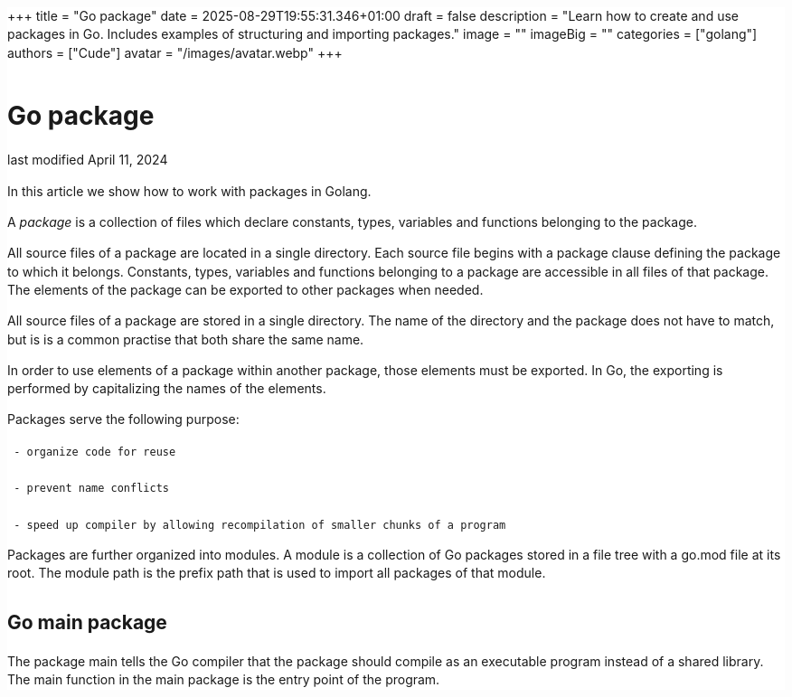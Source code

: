 +++
title = "Go package"
date = 2025-08-29T19:55:31.346+01:00
draft = false
description = "Learn how to create and use packages in Go. Includes examples of structuring and importing packages."
image = ""
imageBig = ""
categories = ["golang"]
authors = ["Cude"]
avatar = "/images/avatar.webp"
+++

# Go package

last modified April 11, 2024

In this article we show how to work with packages in Golang.

A *package* is a collection of files which declare constants, types,
variables and functions belonging to the package.

All source files of a package are located in a single directory. Each source
file begins with a package clause defining the package to which it belongs.
Constants, types, variables and functions belonging to a package are accessible
in all files of that package. The elements of the package can be exported to 
other packages when needed.

All source files of a package are stored in a single directory. The name of the
directory and the package does not have to match, but is is a common practise
that both share the same name. 

In order to use elements of a package within another package, those elements must 
be exported. In Go, the exporting is performed by capitalizing the names of 
the elements.

Packages serve the following purpose:

     - organize code for reuse

     - prevent name conflicts

     - speed up compiler by allowing recompilation of smaller chunks of a program

Packages are further organized into modules. A module is a collection of Go
packages stored in a file tree with a go.mod file at its root. The
module path is the prefix path that is used to import all packages of that
module.

## Go main package

The package main tells the Go compiler that the package should
compile as an executable program instead of a shared library. The main function
in the main package is the entry point of the program.

